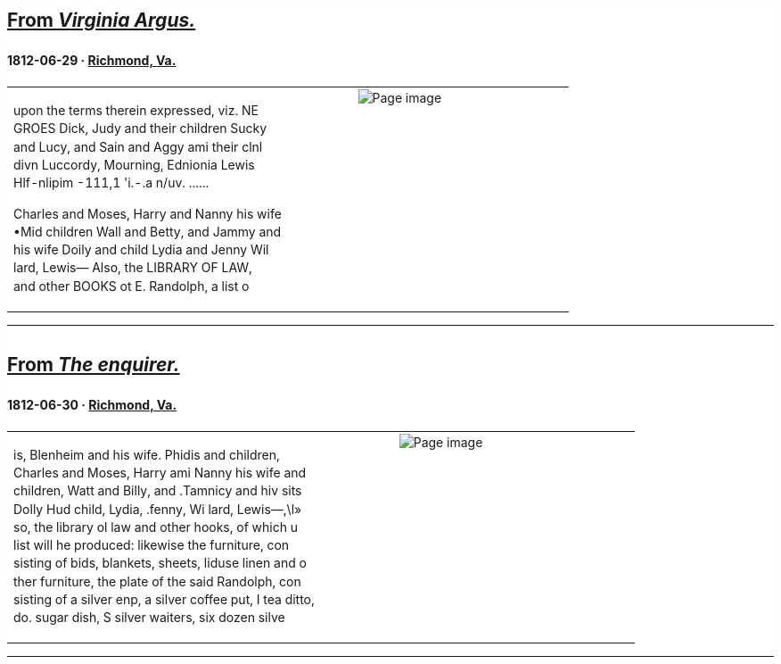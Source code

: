 
## [From _Virginia Argus._](https://www.loc.gov/resource/sn84024710/1812-06-29/ed-1/?sp=4)

#### 1812-06-29 &middot; [Richmond, Va.](http://dbpedia.org/resource/Richmond%2C_Virginia)

<table style="width: 100%;"><tr><td style="width: 50%">

  
upon the terms therein expressed, viz. NE­  
GROES Dick, Judy and their children Sucky  
and Lucy, and Sain and Aggy ami their clnl­  
divn Luccordy, Mourning, Ednionia Lewis  
Hlf-nlipim -111,1 &#x27;i.-.a n/uv. ......  
  
Charles and Moses, Harry and Nanny his wife  
•Mid children Wall and Betty, and Jammy and  
his wife Doily and child Lydia and Jenny Wil­  
lard, Lewis— Also, the LIBRARY OF LAW,  
and other BOOKS ot E. Randolph, a list o
</td><td style="width: 50%; max-height: 75%; margin: auto; display: block;">
<img alt="Page image" src="https://tile.loc.gov/image-services/iiif/service:ndnp:vi:batch_vi_otters_ver02:data:sn84024710:0041418425A:1812062901:0202/pct:60.29256256609094,65.0882731205425,16.707789918928444,5.132701975914884/!600,600/0/default.jpg"/>
</td>
</tr></table>

---

## [From _The enquirer._](https://www.loc.gov/resource/sn84024736/1812-06-30/ed-1/?sp=3)

#### 1812-06-30 &middot; [Richmond, Va.](http://dbpedia.org/resource/Richmond%2C_Virginia)

<table style="width: 100%;"><tr><td style="width: 50%">

  
is, Blenheim and his wife. Phidis and children,  
Charles and Moses, Harry ami Nanny his wife and  
children, Watt and Billy, and .Tamnicy and hiv sits  
Dolly Hud child, Lydia, .fenny, Wi lard, Lewis—,\l»  
so, the library ol law and other hooks, of which u  
list will he produced: likewise the furniture, con­  
sisting of bids, blankets, sheets, liduse linen and o­  
ther furniture, the plate of the said Randolph, con­  
sisting of a silver enp, a silver coffee put, I tea ditto,  
do. sugar dish, S silver waiters, six dozen silve
</td><td style="width: 50%; max-height: 75%; margin: auto; display: block;">
<img alt="Page image" src="https://tile.loc.gov/image-services/iiif/service:ndnp:vi:batch_vi_loons_ver01:data:sn84024736:00414183864:1812063001:0065/pct:76.84094256259205,27.49229821318546,17.56259204712813,4.74430067775724/!600,600/0/default.jpg"/>
</td>
</tr></table>

---